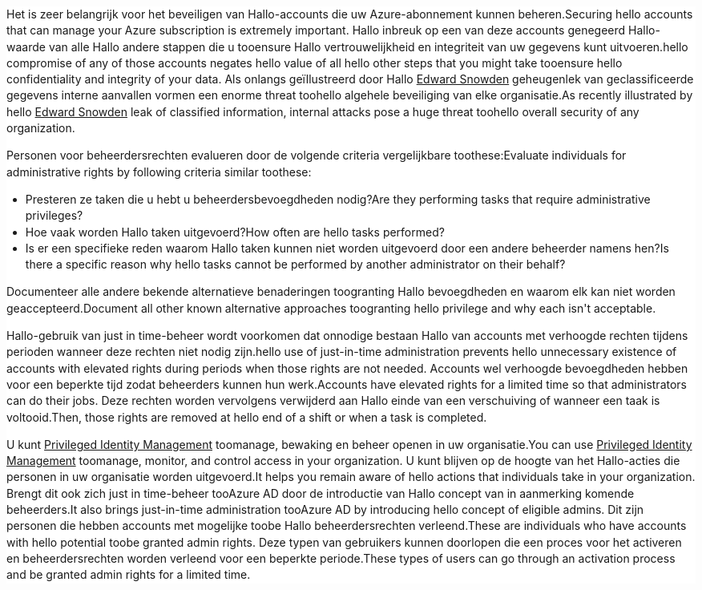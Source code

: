 <span data-ttu-id="02fa9-147">Het is zeer belangrijk voor het beveiligen van Hallo-accounts die uw Azure-abonnement kunnen beheren.</span><span class="sxs-lookup"><span data-stu-id="02fa9-147">Securing hello accounts that can manage your Azure subscription is extremely important.</span></span> <span data-ttu-id="02fa9-148">Hallo inbreuk op een van deze accounts genegeerd Hallo-waarde van alle Hallo andere stappen die u tooensure Hallo vertrouwelijkheid en integriteit van uw gegevens kunt uitvoeren.</span><span class="sxs-lookup"><span data-stu-id="02fa9-148">hello compromise of any of those accounts negates hello value of all hello other steps that you might take tooensure hello confidentiality and integrity of your data.</span></span> <span data-ttu-id="02fa9-149">Als onlangs geïllustreerd door Hallo [Edward Snowden](https://en.wikipedia.org/wiki/Edward_Snowden) geheugenlek van geclassificeerde gegevens interne aanvallen vormen een enorme threat toohello algehele beveiliging van elke organisatie.</span><span class="sxs-lookup"><span data-stu-id="02fa9-149">As recently illustrated by hello [Edward Snowden](https://en.wikipedia.org/wiki/Edward_Snowden) leak of classified information, internal attacks pose a huge threat toohello overall security of any organization.</span></span>

<span data-ttu-id="02fa9-150">Personen voor beheerdersrechten evalueren door de volgende criteria vergelijkbare toothese:</span><span class="sxs-lookup"><span data-stu-id="02fa9-150">Evaluate individuals for administrative rights by following criteria similar toothese:</span></span>

- <span data-ttu-id="02fa9-151">Presteren ze taken die u hebt u beheerdersbevoegdheden nodig?</span><span class="sxs-lookup"><span data-stu-id="02fa9-151">Are they performing tasks that require administrative privileges?</span></span>
- <span data-ttu-id="02fa9-152">Hoe vaak worden Hallo taken uitgevoerd?</span><span class="sxs-lookup"><span data-stu-id="02fa9-152">How often are hello tasks performed?</span></span>
- <span data-ttu-id="02fa9-153">Is er een specifieke reden waarom Hallo taken kunnen niet worden uitgevoerd door een andere beheerder namens hen?</span><span class="sxs-lookup"><span data-stu-id="02fa9-153">Is there a specific reason why hello tasks cannot be performed by another administrator on their behalf?</span></span>

<span data-ttu-id="02fa9-154">Documenteer alle andere bekende alternatieve benaderingen toogranting Hallo bevoegdheden en waarom elk kan niet worden geaccepteerd.</span><span class="sxs-lookup"><span data-stu-id="02fa9-154">Document all other known alternative approaches toogranting hello privilege and why each isn't acceptable.</span></span>

<span data-ttu-id="02fa9-155">Hallo-gebruik van just in time-beheer wordt voorkomen dat onnodige bestaan Hallo van accounts met verhoogde rechten tijdens perioden wanneer deze rechten niet nodig zijn.</span><span class="sxs-lookup"><span data-stu-id="02fa9-155">hello use of just-in-time administration prevents hello unnecessary existence of accounts with elevated rights during periods when those rights are not needed.</span></span> <span data-ttu-id="02fa9-156">Accounts wel verhoogde bevoegdheden hebben voor een beperkte tijd zodat beheerders kunnen hun werk.</span><span class="sxs-lookup"><span data-stu-id="02fa9-156">Accounts have elevated rights for a limited time so that administrators can do their jobs.</span></span> <span data-ttu-id="02fa9-157">Deze rechten worden vervolgens verwijderd aan Hallo einde van een verschuiving of wanneer een taak is voltooid.</span><span class="sxs-lookup"><span data-stu-id="02fa9-157">Then, those rights are removed at hello end of a shift or when a task is completed.</span></span>

<span data-ttu-id="02fa9-158">U kunt [Privileged Identity Management](../active-directory/active-directory-privileged-identity-management-configure.md) toomanage, bewaking en beheer openen in uw organisatie.</span><span class="sxs-lookup"><span data-stu-id="02fa9-158">You can use [Privileged Identity Management](../active-directory/active-directory-privileged-identity-management-configure.md) toomanage, monitor, and control access in your organization.</span></span> <span data-ttu-id="02fa9-159">U kunt blijven op de hoogte van het Hallo-acties die personen in uw organisatie worden uitgevoerd.</span><span class="sxs-lookup"><span data-stu-id="02fa9-159">It helps you remain aware of hello actions that individuals take in your organization.</span></span> <span data-ttu-id="02fa9-160">Brengt dit ook zich just in time-beheer tooAzure AD door de introductie van Hallo concept van in aanmerking komende beheerders.</span><span class="sxs-lookup"><span data-stu-id="02fa9-160">It also brings just-in-time administration tooAzure AD by introducing hello concept of eligible admins.</span></span> <span data-ttu-id="02fa9-161">Dit zijn personen die hebben accounts met mogelijke toobe Hallo beheerdersrechten verleend.</span><span class="sxs-lookup"><span data-stu-id="02fa9-161">These are individuals who have accounts with hello potential toobe granted admin rights.</span></span> <span data-ttu-id="02fa9-162">Deze typen van gebruikers kunnen doorlopen die een proces voor het activeren en beheerdersrechten worden verleend voor een beperkte periode.</span><span class="sxs-lookup"><span data-stu-id="02fa9-162">These types of users can go through an activation process and be granted admin rights for a limited time.</span></span>
